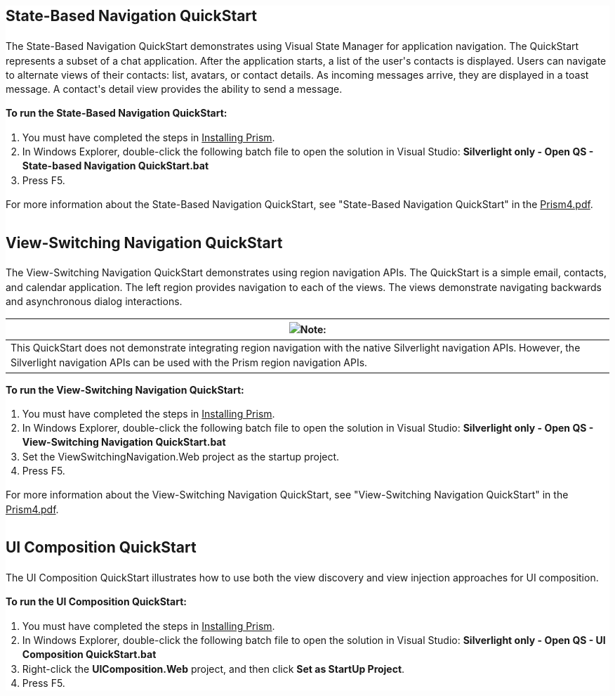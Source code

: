 <span id="_Toc276376488"></span>
<span id="sec17"></span>State-Based Navigation QuickStart
---------------------------------------------------------

The State-Based Navigation QuickStart demonstrates using Visual State Manager for application navigation. The QuickStart represents a subset of a chat application. After the application starts, a list of the user's contacts is displayed. Users can navigate to alternate views of their contacts: list, avatars, or contact details. As incoming messages arrive, they are displayed in a toast message. A contact's detail view provides the ability to send a message.

**To run the State-Based Navigation QuickStart:**

1.  You must have completed the steps in [Installing Prism](#installingprism).
2.  In Windows Explorer, double-click the following batch file to open the solution in Visual Studio: **Silverlight only - Open QS - State-based Navigation QuickStart.bat**
3.  Press F5.

For more information about the State-Based Navigation QuickStart, see "State-Based Navigation QuickStart" in the [Prism4.pdf](http://compositewpf.codeplex.com/releases/view/55580).

<span id="_Toc276376489"></span>
<span id="sec18"></span>View-Switching Navigation QuickStart
------------------------------------------------------------

The View-Switching Navigation QuickStart demonstrates using region navigation APIs. The QuickStart is a simple email, contacts, and calendar application. The left region provides navigation to each of the views. The views demonstrate navigating backwards and asynchronous dialog interactions.

| <img src="https://msdn.microsoft.com/en-us/Gg405483.note(en-us,PandP.40).gif" class="note" />Note:                                                                                                          |
|-------------------------------------------------------------------------------------------------------------------------------------------------------------------------------------------------------------|
| This QuickStart does not demonstrate integrating region navigation with the native Silverlight navigation APIs. However, the Silverlight navigation APIs can be used with the Prism region navigation APIs. |

**To run the View-Switching Navigation QuickStart:**

1.  You must have completed the steps in [Installing Prism](#installingprism).
2.  In Windows Explorer, double-click the following batch file to open the solution in Visual Studio: **Silverlight only - Open QS - View-Switching Navigation QuickStart.bat**
3.  Set the ViewSwitchingNavigation.Web project as the startup project.
4.  Press F5.

For more information about the View-Switching Navigation QuickStart, see "View-Switching Navigation QuickStart" in the [Prism4.pdf](http://compositewpf.codeplex.com/releases/view/55580).

<span id="_Toc276376490"></span>
<span id="sec19"></span>UI Composition QuickStart
-------------------------------------------------

The UI Composition QuickStart illustrates how to use both the view discovery and view injection approaches for UI composition.

**To run the UI Composition QuickStart:**

1.  You must have completed the steps in [Installing Prism](#installingprism).
2.  In Windows Explorer, double-click the following batch file to open the solution in Visual Studio: **Silverlight only - Open QS - UI Composition QuickStart.bat**
3.  Right-click the **UIComposition.Web** project, and then click **Set as StartUp Project**.
4.  Press F5.
